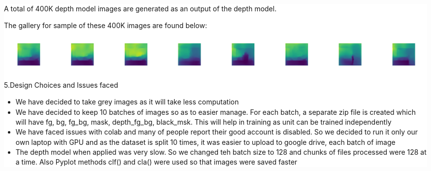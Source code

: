 A total of  400K depth model images are generated as an output of the depth model.

The gallery for sample of these 400K images are found below:

![](https://github.com/sudhakarmlal/EVA4/blob/master/Session14-15/Images/Depth.png)

5.Design Choices and Issues faced

- We have decided to take grey images as it will take less computation 
- We have decided to keep 10 batches of images so as to easier manage. For each batch, a separate zip file is created which will have fg, bg, fg_bg, mask, depth_fg_bg, black_msk. This will help in training as unit can be trained independently
- We have faced issues with colab and many of people report their good account is disabled. So we decided to run it only our own laptop with GPU and as the dataset is split 10 times, it was easier to upload to google drive, each batch of image
- The depth model when applied was very slow. So we changed teh batch size to 128 and chunks of files processed were 128 at a time. Also Pyplot methods clf() and cla() were used so that images were saved faster




      
      
      
      
      
      
      
      
      
     
     
     
     
     
     
     
     
     
     
     
     
